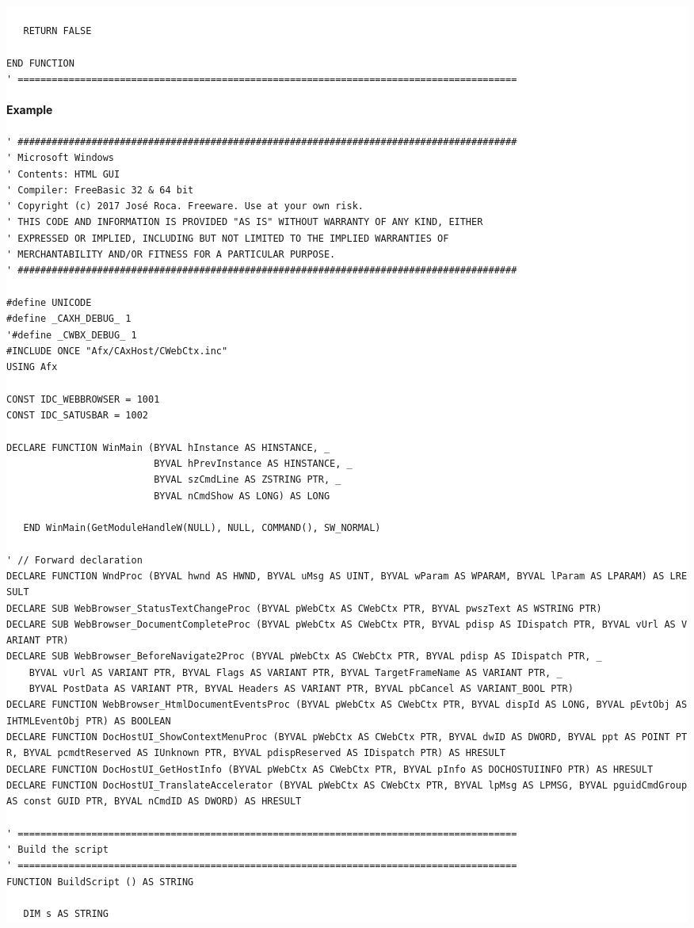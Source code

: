 ```

   RETURN FALSE

END FUNCTION
' ========================================================================================
```

#### Example

```
' ########################################################################################
' Microsoft Windows
' Contents: HTML GUI
' Compiler: FreeBasic 32 & 64 bit
' Copyright (c) 2017 José Roca. Freeware. Use at your own risk.
' THIS CODE AND INFORMATION IS PROVIDED "AS IS" WITHOUT WARRANTY OF ANY KIND, EITHER
' EXPRESSED OR IMPLIED, INCLUDING BUT NOT LIMITED TO THE IMPLIED WARRANTIES OF
' MERCHANTABILITY AND/OR FITNESS FOR A PARTICULAR PURPOSE.
' ########################################################################################

#define UNICODE
#define _CAXH_DEBUG_ 1
'#define _CWBX_DEBUG_ 1
#INCLUDE ONCE "Afx/CAxHost/CWebCtx.inc"
USING Afx

CONST IDC_WEBBROWSER = 1001
CONST IDC_SATUSBAR = 1002

DECLARE FUNCTION WinMain (BYVAL hInstance AS HINSTANCE, _
                          BYVAL hPrevInstance AS HINSTANCE, _
                          BYVAL szCmdLine AS ZSTRING PTR, _
                          BYVAL nCmdShow AS LONG) AS LONG

   END WinMain(GetModuleHandleW(NULL), NULL, COMMAND(), SW_NORMAL)

' // Forward declaration
DECLARE FUNCTION WndProc (BYVAL hwnd AS HWND, BYVAL uMsg AS UINT, BYVAL wParam AS WPARAM, BYVAL lParam AS LPARAM) AS LRESULT
DECLARE SUB WebBrowser_StatusTextChangeProc (BYVAL pWebCtx AS CWebCtx PTR, BYVAL pwszText AS WSTRING PTR)
DECLARE SUB WebBrowser_DocumentCompleteProc (BYVAL pWebCtx AS CWebCtx PTR, BYVAL pdisp AS IDispatch PTR, BYVAL vUrl AS VARIANT PTR)
DECLARE SUB WebBrowser_BeforeNavigate2Proc (BYVAL pWebCtx AS CWebCtx PTR, BYVAL pdisp AS IDispatch PTR, _
    BYVAL vUrl AS VARIANT PTR, BYVAL Flags AS VARIANT PTR, BYVAL TargetFrameName AS VARIANT PTR, _
    BYVAL PostData AS VARIANT PTR, BYVAL Headers AS VARIANT PTR, BYVAL pbCancel AS VARIANT_BOOL PTR)
DECLARE FUNCTION WebBrowser_HtmlDocumentEventsProc (BYVAL pWebCtx AS CWebCtx PTR, BYVAL dispId AS LONG, BYVAL pEvtObj AS IHTMLEventObj PTR) AS BOOLEAN
DECLARE FUNCTION DocHostUI_ShowContextMenuProc (BYVAL pWebCtx AS CWebCtx PTR, BYVAL dwID AS DWORD, BYVAL ppt AS POINT PTR, BYVAL pcmdtReserved AS IUnknown PTR, BYVAL pdispReserved AS IDispatch PTR) AS HRESULT
DECLARE FUNCTION DocHostUI_GetHostInfo (BYVAL pWebCtx AS CWebCtx PTR, BYVAL pInfo AS DOCHOSTUIINFO PTR) AS HRESULT
DECLARE FUNCTION DocHostUI_TranslateAccelerator (BYVAL pWebCtx AS CWebCtx PTR, BYVAL lpMsg AS LPMSG, BYVAL pguidCmdGroup AS const GUID PTR, BYVAL nCmdID AS DWORD) AS HRESULT

' ========================================================================================
' Build the script
' ========================================================================================
FUNCTION BuildScript () AS STRING

   DIM s AS STRING
```
